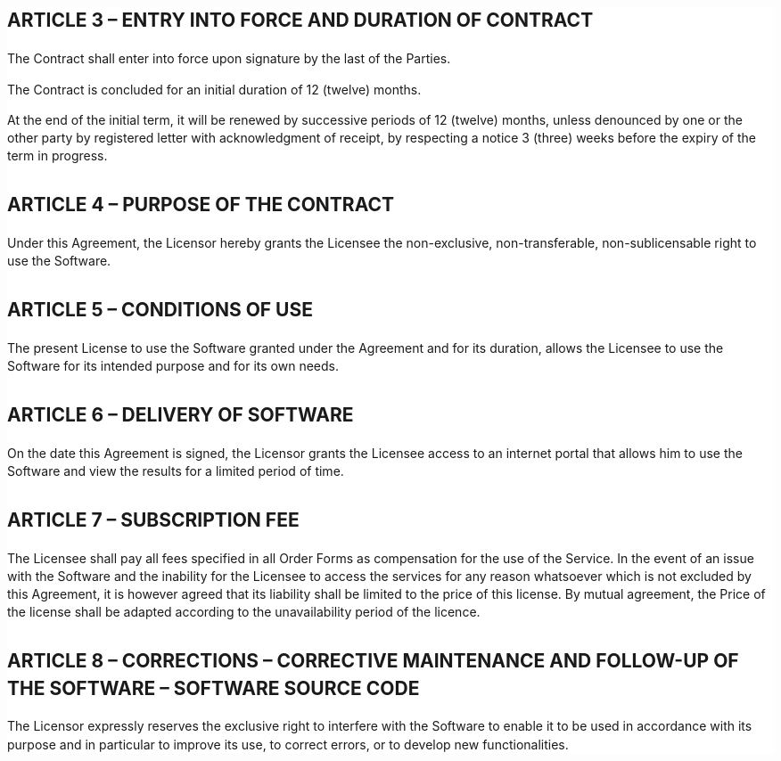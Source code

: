 



## ARTICLE 3 – ENTRY INTO FORCE AND DURATION OF CONTRACT



The Contract shall enter into force upon signature by the last of the Parties.



The Contract is concluded for an initial duration of 12 (twelve) months.



At the end of the initial term, it will be renewed by successive periods of 12 (twelve) months, unless denounced by one or the other party by registered letter with acknowledgment of receipt, by respecting a notice 3 (three) weeks before the expiry of the term in progress.





## ARTICLE 4 – PURPOSE OF THE CONTRACT



Under this Agreement, the Licensor hereby grants the Licensee the non-exclusive, non-transferable, non-sublicensable right to use the Software.



## ARTICLE 5 – CONDITIONS OF USE

The present License to use the Software granted under the Agreement and for its duration, allows the Licensee to use the Software for its intended purpose and for its own needs.

## ARTICLE 6 – DELIVERY OF SOFTWARE

On the date this Agreement is signed, the Licensor grants the Licensee access to an internet portal that allows him to use the Software and view the results for a limited period of time.



## ARTICLE 7 – SUBSCRIPTION FEE

The Licensee shall pay all fees specified in all Order Forms as compensation for the use of the Service. In the event of an issue with the Software and the inability for the Licensee to access the services for any reason whatsoever which is not excluded by this Agreement, it is however agreed that its liability shall be limited to the price of this license. By mutual agreement, the Price of the license shall be adapted according to the unavailability period of the licence.



## ARTICLE 8 – CORRECTIONS – CORRECTIVE MAINTENANCE AND FOLLOW-UP OF THE SOFTWARE – SOFTWARE SOURCE CODE

The Licensor expressly reserves the exclusive right to interfere with the Software to enable it to be used in accordance with its purpose and in particular to improve its use, to correct errors, or to develop new functionalities.
